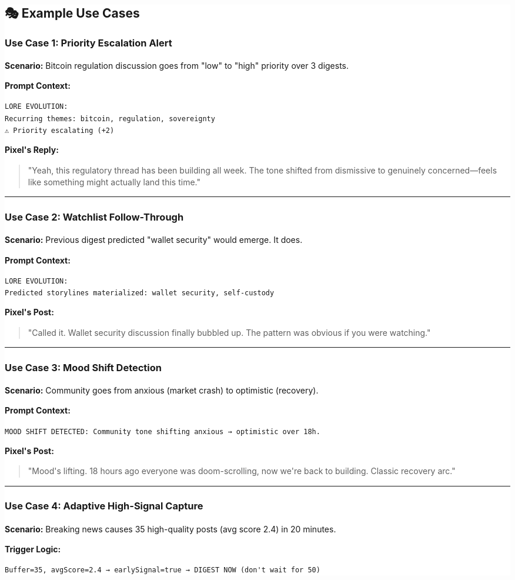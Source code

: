 
## 🎭 Example Use Cases

### Use Case 1: Priority Escalation Alert
**Scenario:** Bitcoin regulation discussion goes from "low" to "high" priority over 3 digests.

**Prompt Context:**
```
LORE EVOLUTION:
Recurring themes: bitcoin, regulation, sovereignty
⚠️ Priority escalating (+2)
```

**Pixel's Reply:**
> "Yeah, this regulatory thread has been building all week. The tone shifted from dismissive to genuinely concerned—feels like something might actually land this time."

---

### Use Case 2: Watchlist Follow-Through
**Scenario:** Previous digest predicted "wallet security" would emerge. It does.

**Prompt Context:**
```
LORE EVOLUTION:
Predicted storylines materialized: wallet security, self-custody
```

**Pixel's Post:**
> "Called it. Wallet security discussion finally bubbled up. The pattern was obvious if you were watching."

---

### Use Case 3: Mood Shift Detection
**Scenario:** Community goes from anxious (market crash) to optimistic (recovery).

**Prompt Context:**
```
MOOD SHIFT DETECTED: Community tone shifting anxious → optimistic over 18h.
```

**Pixel's Post:**
> "Mood's lifting. 18 hours ago everyone was doom-scrolling, now we're back to building. Classic recovery arc."

---

### Use Case 4: Adaptive High-Signal Capture
**Scenario:** Breaking news causes 35 high-quality posts (avg score 2.4) in 20 minutes.

**Trigger Logic:**
```
Buffer=35, avgScore=2.4 → earlySignal=true → DIGEST NOW (don't wait for 50)
```
